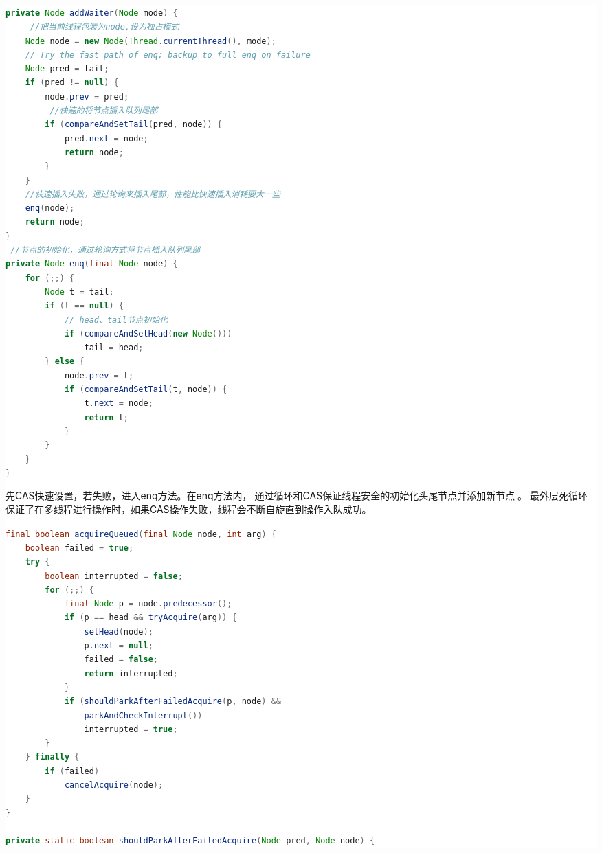 
```java
private Node addWaiter(Node mode) {
     //把当前线程包装为node,设为独占模式
    Node node = new Node(Thread.currentThread(), mode);
    // Try the fast path of enq; backup to full enq on failure
    Node pred = tail;
    if (pred != null) {
        node.prev = pred;
         //快速的将节点插入队列尾部
        if (compareAndSetTail(pred, node)) {
            pred.next = node;
            return node;
        }
    }
    //快速插入失败，通过轮询来插入尾部，性能比快速插入消耗要大一些
    enq(node);
    return node;
}
 //节点的初始化，通过轮询方式将节点插入队列尾部
private Node enq(final Node node) {
    for (;;) {
        Node t = tail;
        if (t == null) {
            // head、tail节点初始化
            if (compareAndSetHead(new Node()))
                tail = head;
        } else {
            node.prev = t;
            if (compareAndSetTail(t, node)) {
                t.next = node;
                return t;
            }
        }
    }
}
```

先CAS快速设置，若失败，进入enq方法。在enq方法内， 通过循环和CAS保证线程安全的初始化头尾节点并添加新节点 。 最外层死循环保证了在多线程进行操作时，如果CAS操作失败，线程会不断自旋直到操作入队成功。

```java
final boolean acquireQueued(final Node node, int arg) {
    boolean failed = true;
    try {
        boolean interrupted = false;
        for (;;) {
            final Node p = node.predecessor();
            if (p == head && tryAcquire(arg)) {
                setHead(node);
                p.next = null;
                failed = false;
                return interrupted;
            }
            if (shouldParkAfterFailedAcquire(p, node) &&
                parkAndCheckInterrupt())
                interrupted = true;
        }
    } finally {
        if (failed)
            cancelAcquire(node);
    }
}

private static boolean shouldParkAfterFailedAcquire(Node pred, Node node) {
```